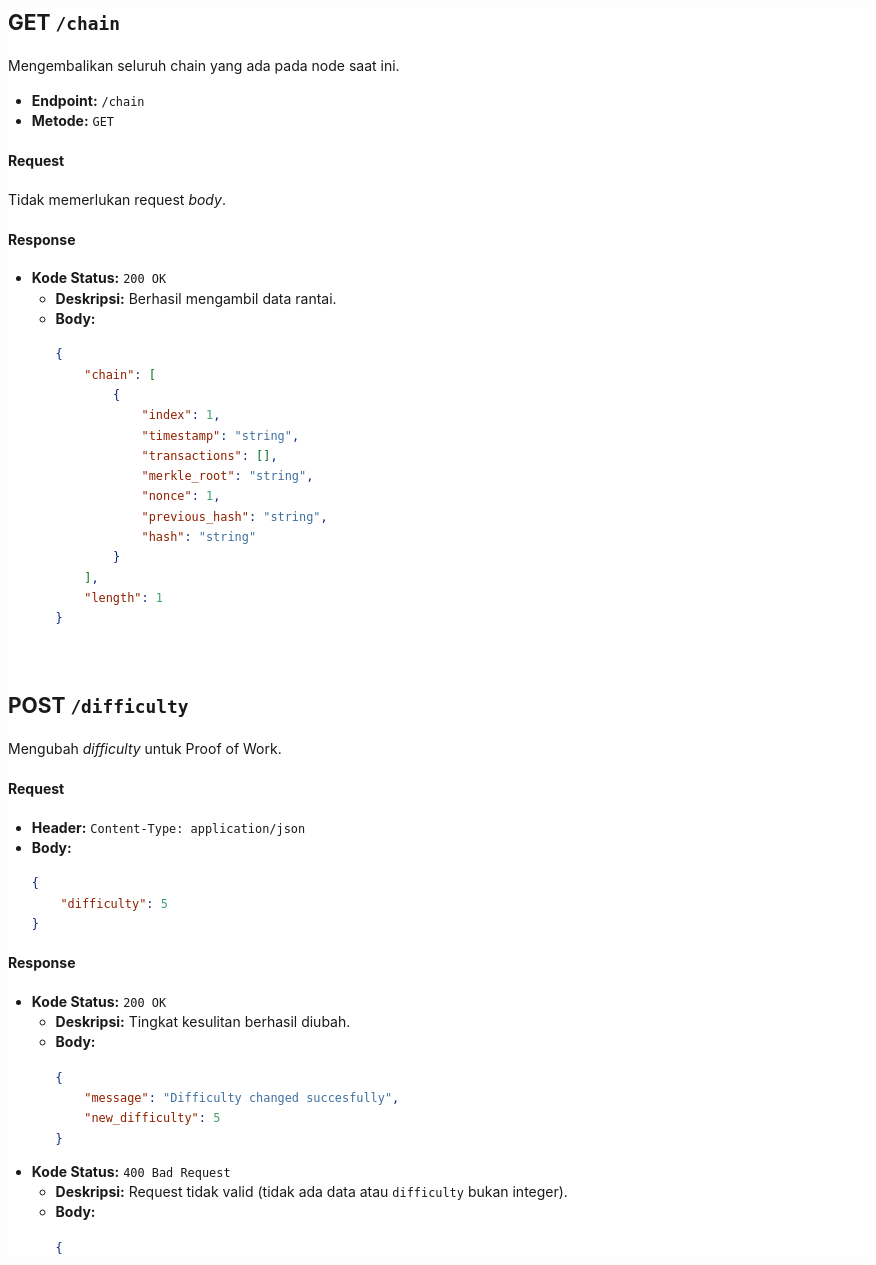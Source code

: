 ## GET `/chain`

Mengembalikan seluruh chain yang ada pada node saat ini.

-   **Endpoint:** `/chain`
-   **Metode:** `GET`

#### Request

Tidak memerlukan request *body*.

#### Response

-   **Kode Status:** `200 OK`
    -   **Deskripsi:** Berhasil mengambil data rantai.
    -   **Body:**
        ```json
        {
            "chain": [
                {
                    "index": 1,
                    "timestamp": "string",
                    "transactions": [],
                    "merkle_root": "string",
                    "nonce": 1,
                    "previous_hash": "string",
                    "hash": "string"
                }
            ],
            "length": 1
        }
        ```

<br>

## POST `/difficulty`

Mengubah *difficulty* untuk Proof of Work.


#### Request

-   **Header:** `Content-Type: application/json`
-   **Body:**
    ```json
    {
        "difficulty": 5
    }
    ```

#### Response

-   **Kode Status:** `200 OK`
    -   **Deskripsi:** Tingkat kesulitan berhasil diubah.
    -   **Body:**
        ```json
        {
            "message": "Difficulty changed succesfully",
            "new_difficulty": 5
        }
        ```
-   **Kode Status:** `400 Bad Request`
    -   **Deskripsi:** Request tidak valid (tidak ada data atau `difficulty` bukan integer).
    -   **Body:**
        ```json
        {